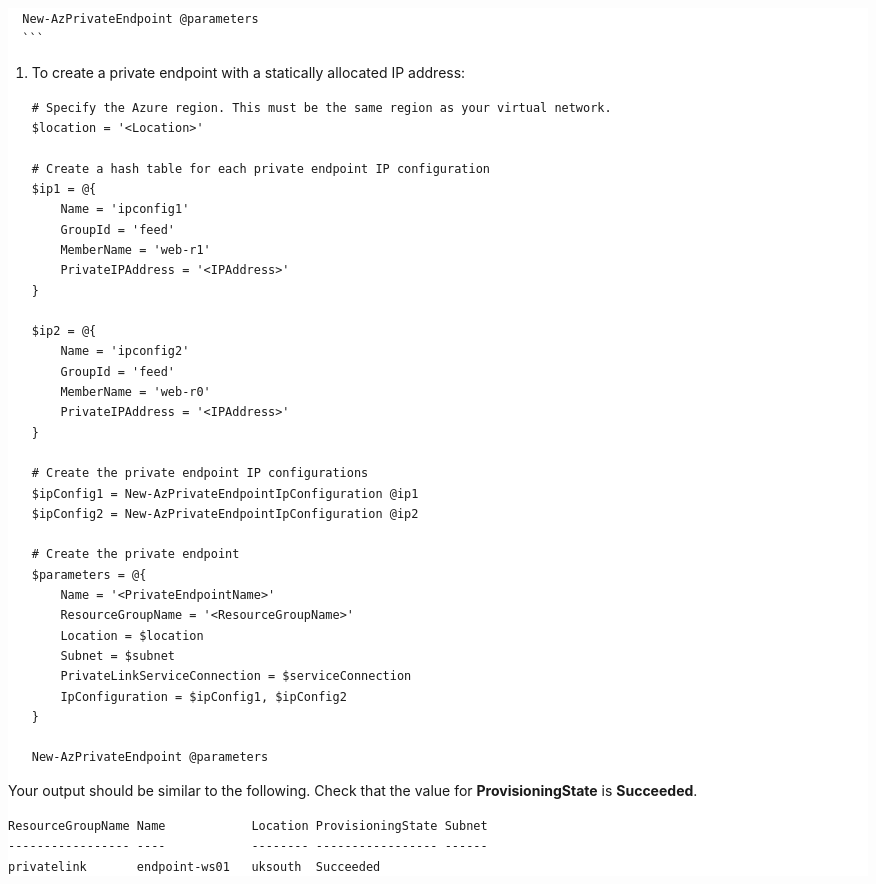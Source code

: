      New-AzPrivateEndpoint @parameters
      ```

   1. To create a private endpoint with a statically allocated IP address:
   
      ```azurepowershell
      # Specify the Azure region. This must be the same region as your virtual network.
      $location = '<Location>'

      # Create a hash table for each private endpoint IP configuration
      $ip1 = @{
          Name = 'ipconfig1'
          GroupId = 'feed'
          MemberName = 'web-r1'
          PrivateIPAddress = '<IPAddress>'
      }

      $ip2 = @{
          Name = 'ipconfig2'
          GroupId = 'feed'
          MemberName = 'web-r0'
          PrivateIPAddress = '<IPAddress>'
      }

      # Create the private endpoint IP configurations
      $ipConfig1 = New-AzPrivateEndpointIpConfiguration @ip1
      $ipConfig2 = New-AzPrivateEndpointIpConfiguration @ip2
      
      # Create the private endpoint
      $parameters = @{
          Name = '<PrivateEndpointName>'
          ResourceGroupName = '<ResourceGroupName>'
          Location = $location
          Subnet = $subnet
          PrivateLinkServiceConnection = $serviceConnection
          IpConfiguration = $ipConfig1, $ipConfig2
      }
   
      New-AzPrivateEndpoint @parameters
      ```

   Your output should be similar to the following. Check that the value for **ProvisioningState** is **Succeeded**.

   ```output
   ResourceGroupName Name            Location ProvisioningState Subnet
   ----------------- ----            -------- ----------------- ------
   privatelink       endpoint-ws01   uksouth  Succeeded
   ```
